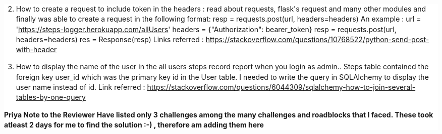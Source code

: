 2. How to create a request to include token in the headers : read about requests, flask's request and many other modules and finally was able to create a request in the following format:
resp = requests.post(url, headers=headers)
An example :
    url = 'https://steps-logger.herokuapp.com/allUsers'
    headers = {"Authorization": bearer_token}
    resp = requests.post(url, headers=headers)
    res = Response(resp)
Links referred : https://stackoverflow.com/questions/10768522/python-send-post-with-header 

3. How to display the name of the user in the all users steps record report when you login as admin..
Steps table contained the foreign key user_id which was the primary key id in the User table. I needed to write the query in SQLAlchemy to display the user name instead of id. 
Link referred : https://stackoverflow.com/questions/6044309/sqlalchemy-how-to-join-several-tables-by-one-query

**Priya Note to the Reviewer**
__Have listed only 3 challenges among the many challenges and roadblocks that I faced. These took atleast 2 days for me to find the solution :-) , therefore am adding them here__ 





